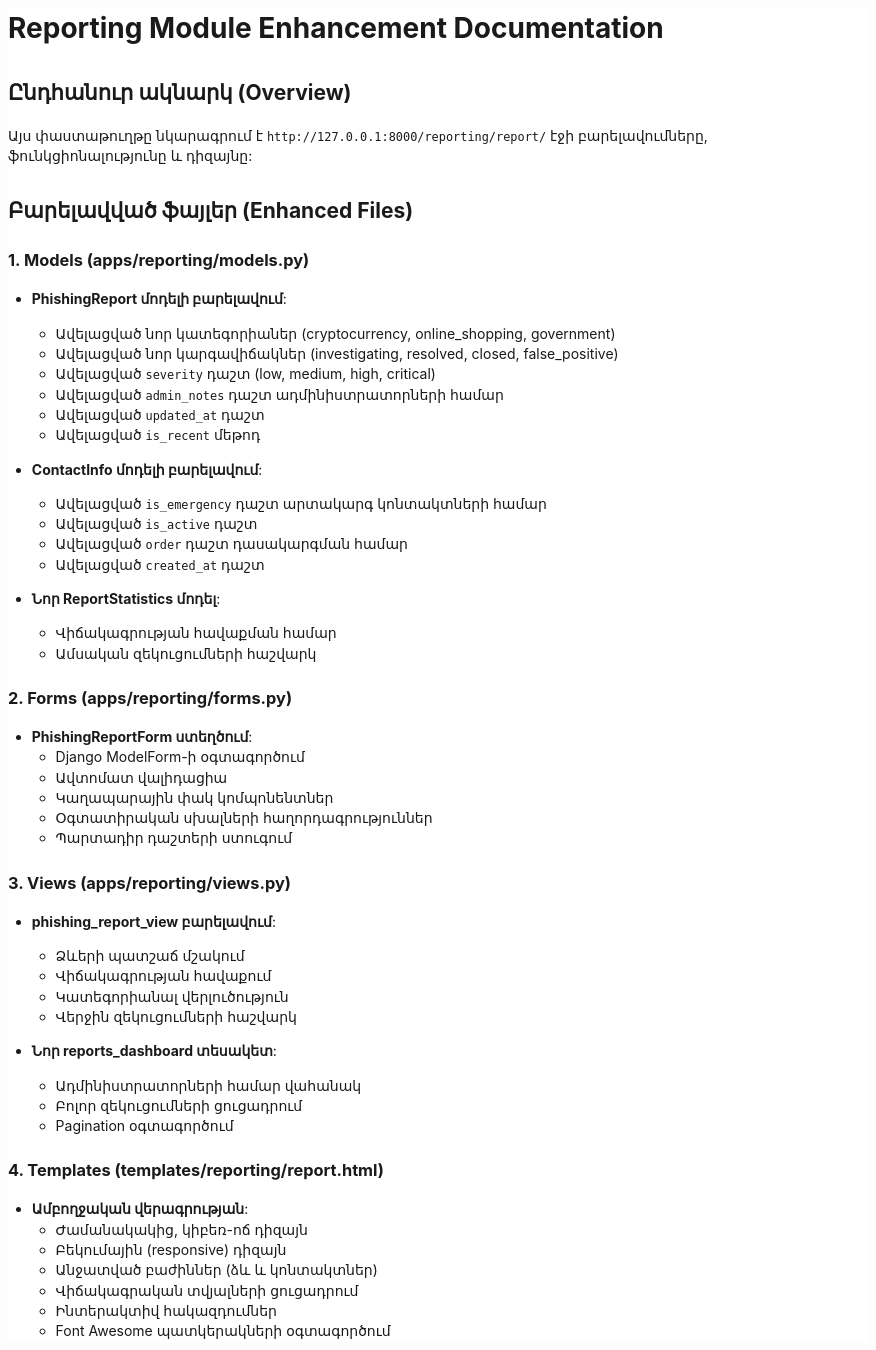 # Reporting Module Enhancement Documentation

## Ընդհանուր ակնարկ (Overview)
Այս փաստաթուղթը նկարագրում է `http://127.0.0.1:8000/reporting/report/` էջի բարելավումները, ֆունկցիոնալությունը և դիզայնը:

## Բարելավված ֆայլեր (Enhanced Files)

### 1. Models (apps/reporting/models.py)
- **PhishingReport մոդելի բարելավում**:
  - Ավելացված նոր կատեգորիաներ (cryptocurrency, online_shopping, government)
  - Ավելացված նոր կարգավիճակներ (investigating, resolved, closed, false_positive)
  - Ավելացված `severity` դաշտ (low, medium, high, critical)
  - Ավելացված `admin_notes` դաշտ ադմինիստրատորների համար
  - Ավելացված `updated_at` դաշտ
  - Ավելացված `is_recent` մեթոդ
  
- **ContactInfo մոդելի բարելավում**:
  - Ավելացված `is_emergency` դաշտ արտակարգ կոնտակտների համար
  - Ավելացված `is_active` դաշտ
  - Ավելացված `order` դաշտ դասակարգման համար
  - Ավելացված `created_at` դաշտ

- **Նոր ReportStatistics մոդել**:
  - Վիճակագրության հավաքման համար
  - Ամսական զեկուցումների հաշվարկ

### 2. Forms (apps/reporting/forms.py)
- **PhishingReportForm ստեղծում**:
  - Django ModelForm-ի օգտագործում
  - Ավտոմատ վալիդացիա
  - Կաղապարային փակ կոմպոնենտներ
  - Օգտատիրական սխալների հաղորդագրություններ
  - Պարտադիր դաշտերի ստուգում

### 3. Views (apps/reporting/views.py)
- **phishing_report_view բարելավում**:
  - Ձևերի պատշաճ մշակում
  - Վիճակագրության հավաքում
  - Կատեգորիանալ վերլուծություն
  - Վերջին զեկուցումների հաշվարկ

- **Նոր reports_dashboard տեսակետ**:
  - Ադմինիստրատորների համար վահանակ
  - Բոլոր զեկուցումների ցուցադրում
  - Pagination օգտագործում

### 4. Templates (templates/reporting/report.html)
- **Ամբողջական վերագրության**:
  - Ժամանակակից, կիբեռ-ոճ դիզայն
  - Բեկումային (responsive) դիզայն
  - Անջատված բաժիններ (ձև և կոնտակտներ)
  - Վիճակագրական տվյալների ցուցադրում
  - Ինտերակտիվ հակազդումներ
  - Font Awesome պատկերակների օգտագործում

